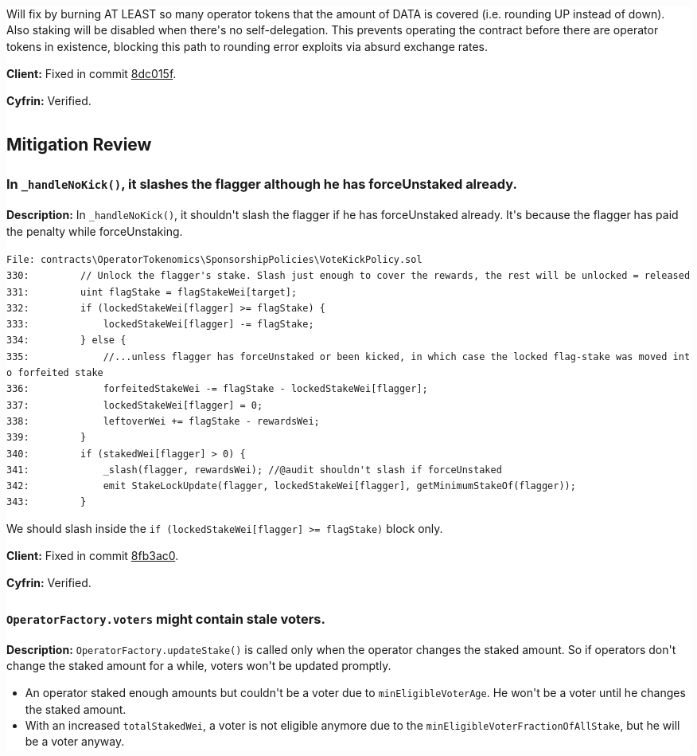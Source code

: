 Will fix by burning AT LEAST so many operator tokens that the amount of DATA is covered (i.e. rounding UP instead of down). Also staking will be disabled when there's no self-delegation. This prevents operating the contract before there are operator tokens in existence, blocking this path to rounding error exploits via absurd exchange rates.

**Client:** Fixed in commit [8dc015f](https://github.com/streamr-dev/network-contracts/commit/8dc015f6a2f41340242c0060b137b81bb1055750).

**Cyfrin:** Verified.


## Mitigation Review

### In `_handleNoKick()`, it slashes the flagger although he has forceUnstaked already.

**Description:** In `_handleNoKick()`, it shouldn't slash the flagger if he has forceUnstaked already. It's because the flagger has paid the penalty while forceUnstaking.

```solidity
File: contracts\OperatorTokenomics\SponsorshipPolicies\VoteKickPolicy.sol
330:         // Unlock the flagger's stake. Slash just enough to cover the rewards, the rest will be unlocked = released
331:         uint flagStake = flagStakeWei[target];
332:         if (lockedStakeWei[flagger] >= flagStake) {
333:             lockedStakeWei[flagger] -= flagStake;
334:         } else {
335:             //...unless flagger has forceUnstaked or been kicked, in which case the locked flag-stake was moved into forfeited stake
336:             forfeitedStakeWei -= flagStake - lockedStakeWei[flagger];
337:             lockedStakeWei[flagger] = 0;
338:             leftoverWei += flagStake - rewardsWei;
339:         }
340:         if (stakedWei[flagger] > 0) {
341:             _slash(flagger, rewardsWei); //@audit shouldn't slash if forceUnstaked
342:             emit StakeLockUpdate(flagger, lockedStakeWei[flagger], getMinimumStakeOf(flagger));
343:         }
```

We should slash inside the `if (lockedStakeWei[flagger] >= flagStake)` block only.

**Client:** Fixed in commit [8fb3ac0](https://github.com/streamr-dev/network-contracts/commit/8fb3ac03556bccf2e204b1caee999a1e025aa7ce).

**Cyfrin:** Verified.


### `OperatorFactory.voters` might contain stale voters.

**Description:** `OperatorFactory.updateStake()` is called only when the operator changes the staked amount.
So if operators don't change the staked amount for a while, voters won't be updated promptly.

- An operator staked enough amounts but couldn't be a voter due to `minEligibleVoterAge`. He won't be a voter until he changes the staked amount.
- With an increased `totalStakedWei`, a voter is not eligible anymore due to the `minEligibleVoterFractionOfAllStake`, but he will be a voter anyway.
